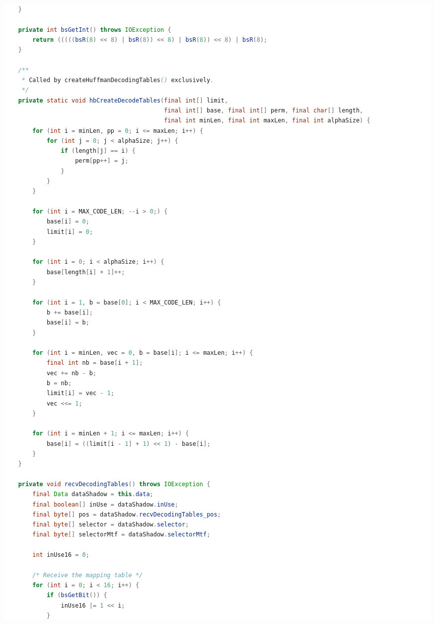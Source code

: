 ```java
    }

    private int bsGetInt() throws IOException {
        return (((((bsR(8) << 8) | bsR(8)) << 8) | bsR(8)) << 8) | bsR(8);
    }

    /**
     * Called by createHuffmanDecodingTables() exclusively.
     */
    private static void hbCreateDecodeTables(final int[] limit,
                                             final int[] base, final int[] perm, final char[] length,
                                             final int minLen, final int maxLen, final int alphaSize) {
        for (int i = minLen, pp = 0; i <= maxLen; i++) {
            for (int j = 0; j < alphaSize; j++) {
                if (length[j] == i) {
                    perm[pp++] = j;
                }
            }
        }

        for (int i = MAX_CODE_LEN; --i > 0;) {
            base[i] = 0;
            limit[i] = 0;
        }

        for (int i = 0; i < alphaSize; i++) {
            base[length[i] + 1]++;
        }

        for (int i = 1, b = base[0]; i < MAX_CODE_LEN; i++) {
            b += base[i];
            base[i] = b;
        }

        for (int i = minLen, vec = 0, b = base[i]; i <= maxLen; i++) {
            final int nb = base[i + 1];
            vec += nb - b;
            b = nb;
            limit[i] = vec - 1;
            vec <<= 1;
        }

        for (int i = minLen + 1; i <= maxLen; i++) {
            base[i] = ((limit[i - 1] + 1) << 1) - base[i];
        }
    }

    private void recvDecodingTables() throws IOException {
        final Data dataShadow = this.data;
        final boolean[] inUse = dataShadow.inUse;
        final byte[] pos = dataShadow.recvDecodingTables_pos;
        final byte[] selector = dataShadow.selector;
        final byte[] selectorMtf = dataShadow.selectorMtf;

        int inUse16 = 0;

        /* Receive the mapping table */
        for (int i = 0; i < 16; i++) {
            if (bsGetBit()) {
                inUse16 |= 1 << i;
            }
```